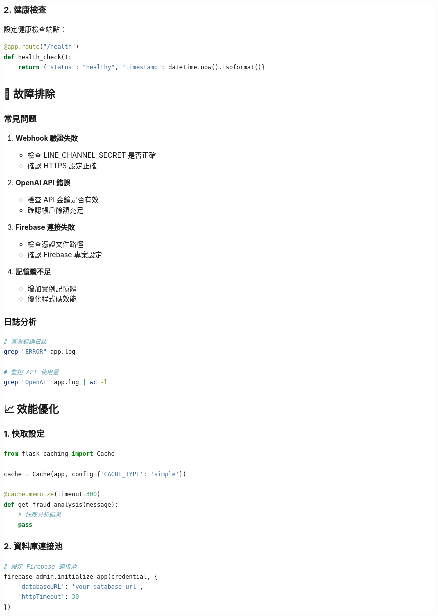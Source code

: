 ### 2. 健康檢查
設定健康檢查端點：
```python
@app.route("/health")
def health_check():
    return {"status": "healthy", "timestamp": datetime.now().isoformat()}
```

## 🔧 故障排除

### 常見問題

1. **Webhook 驗證失敗**
   - 檢查 LINE_CHANNEL_SECRET 是否正確
   - 確認 HTTPS 設定正確

2. **OpenAI API 錯誤**
   - 檢查 API 金鑰是否有效
   - 確認帳戶餘額充足

3. **Firebase 連接失敗**
   - 檢查憑證文件路徑
   - 確認 Firebase 專案設定

4. **記憶體不足**
   - 增加實例記憶體
   - 優化程式碼效能

### 日誌分析
```bash
# 查看錯誤日誌
grep "ERROR" app.log

# 監控 API 使用量
grep "OpenAI" app.log | wc -l
```

## 📈 效能優化

### 1. 快取設定
```python
from flask_caching import Cache

cache = Cache(app, config={'CACHE_TYPE': 'simple'})

@cache.memoize(timeout=300)
def get_fraud_analysis(message):
    # 快取分析結果
    pass
```

### 2. 資料庫連接池
```python
# 設定 Firebase 連接池
firebase_admin.initialize_app(credential, {
    'databaseURL': 'your-database-url',
    'httpTimeout': 30
})
```
